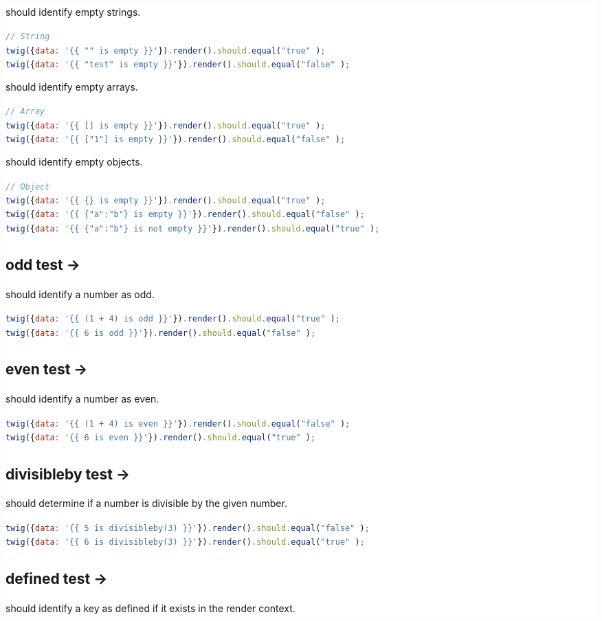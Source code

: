 should identify empty strings.

```js
// String
twig({data: '{{ "" is empty }}'}).render().should.equal("true" );
twig({data: '{{ "test" is empty }}'}).render().should.equal("false" );
```

should identify empty arrays.

```js
// Array
twig({data: '{{ [] is empty }}'}).render().should.equal("true" );
twig({data: '{{ ["1"] is empty }}'}).render().should.equal("false" );
```

should identify empty objects.

```js
// Object
twig({data: '{{ {} is empty }}'}).render().should.equal("true" );
twig({data: '{{ {"a":"b"} is empty }}'}).render().should.equal("false" );
twig({data: '{{ {"a":"b"} is not empty }}'}).render().should.equal("true" );
```

<a name="twigjs-tests---odd-test--"></a>
## odd test ->
should identify a number as odd.

```js
twig({data: '{{ (1 + 4) is odd }}'}).render().should.equal("true" );
twig({data: '{{ 6 is odd }}'}).render().should.equal("false" );
```

<a name="twigjs-tests---even-test--"></a>
## even test ->
should identify a number as even.

```js
twig({data: '{{ (1 + 4) is even }}'}).render().should.equal("false" );
twig({data: '{{ 6 is even }}'}).render().should.equal("true" );
```

<a name="twigjs-tests---divisibleby-test--"></a>
## divisibleby test ->
should determine if a number is divisible by the given number.

```js
twig({data: '{{ 5 is divisibleby(3) }}'}).render().should.equal("false" );
twig({data: '{{ 6 is divisibleby(3) }}'}).render().should.equal("true" );
```

<a name="twigjs-tests---defined-test--"></a>
## defined test ->
should identify a key as defined if it exists in the render context.
